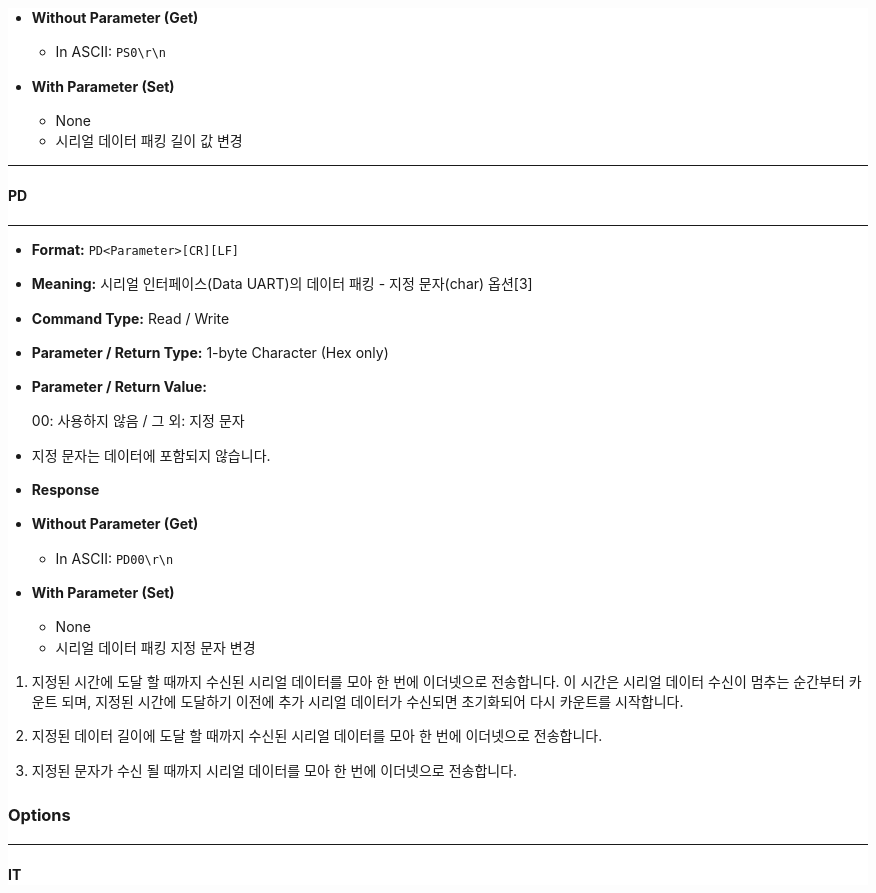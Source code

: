   - **Without Parameter (Get)**
      - In ASCII: `PS0\r\n`



  - **With Parameter (Set)**
      - None
      - 시리얼 데이터 패킹 길이 값 변경



-----

#### PD

-----

  - **Format:** `PD<Parameter>[CR][LF]`
  - **Meaning:** 시리얼 인터페이스(Data UART)의 데이터 패킹 - 지정 문자(char) 옵션\[3\]
  - **Command Type:** Read / Write
  - **Parameter / Return Type:** 1-byte Character (Hex only)
  - **Parameter / Return Value:**



    00: 사용하지 않음 / 그 외: 지정 문자

  - 지정 문자는 데이터에 포함되지 않습니다.



  - **Response**



  - **Without Parameter (Get)**
      - In ASCII: `PD00\r\n`



  - **With Parameter (Set)**
      - None
      - 시리얼 데이터 패킹 지정 문자 변경



  
  
  
  

1.  지정된 시간에 도달 할 때까지 수신된 시리얼 데이터를 모아 한 번에 이더넷으로 전송합니다. 이 시간은 시리얼 데이터 수신이
    멈추는 순간부터 카운트 되며, 지정된 시간에 도달하기 이전에 추가 시리얼 데이터가 수신되면 초기화되어 다시 카운트를
    시작합니다.

2.  지정된 데이터 길이에 도달 할 때까지 수신된 시리얼 데이터를 모아 한 번에 이더넷으로 전송합니다.

3.  지정된 문자가 수신 될 때까지 시리얼 데이터를 모아 한 번에 이더넷으로 전송합니다.

### Options

-----

#### IT
